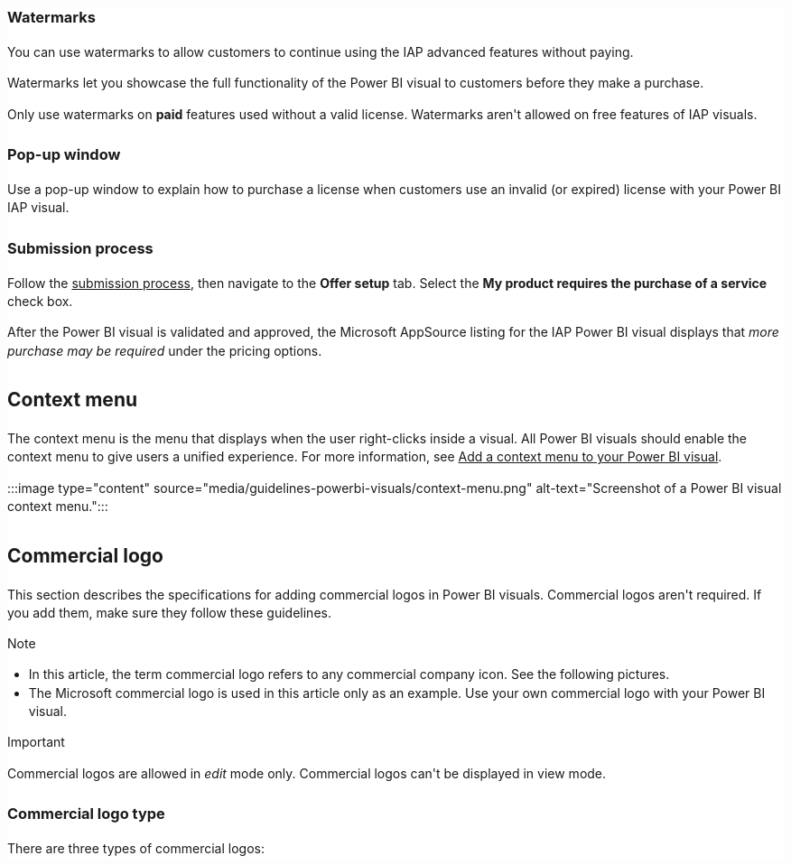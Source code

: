### Watermarks

You can use watermarks to allow customers to continue using the IAP advanced features without paying.

Watermarks let you showcase the full functionality of the Power BI visual to customers before they make a purchase.

Only use watermarks on **paid** features used without a valid license. Watermarks aren't allowed on free features of IAP visuals.

### Pop-up window

Use a pop-up window to explain how to purchase a license when customers use an invalid (or expired) license with your Power BI IAP visual.

### Submission process

Follow the [submission process](./office-store.md#submit-or-update-your-custom-visual-to-appsource), then navigate to the **Offer setup** tab. Select the **My product requires the purchase of a service** check box.

After the Power BI visual is validated and approved, the Microsoft AppSource listing for the IAP Power BI visual displays that *more purchase may be required* under the pricing options.

## Context menu

The context menu is the menu that displays when the user right-clicks inside a visual.
All Power BI visuals should enable the context menu to give users a unified experience. For more information, see [Add a context menu to your Power BI visual](context-menu.md).

:::image type="content" source="media/guidelines-powerbi-visuals/context-menu.png" alt-text="Screenshot of a Power BI visual context menu.":::

## Commercial logo

This section describes the specifications for adding commercial logos in Power BI visuals. Commercial logos aren't required. If you add them, make sure they follow these guidelines.

> [!NOTE]
>
> * In this article, the term commercial logo refers to any commercial company icon. See the following pictures.
> * The Microsoft commercial logo is used in this article only as an example. Use your own commercial logo with your Power BI visual.

> [!IMPORTANT]
> Commercial logos are allowed in *edit* mode only. Commercial logos can't be displayed in view mode.

### Commercial logo type

There are three types of commercial logos:

